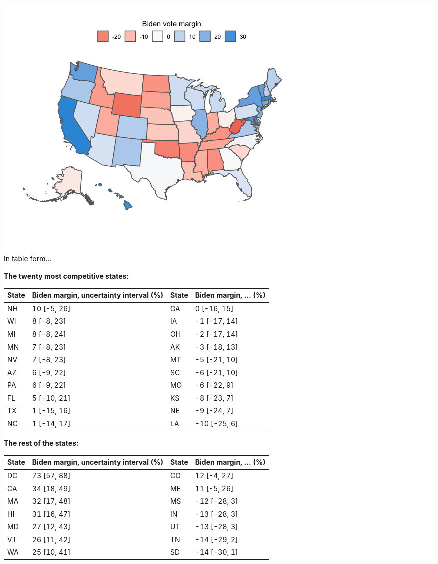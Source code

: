 ![](README_files/figure-gfm/unnamed-chunk-3-1.png)

In table form…

**The twenty most competitive states:**

| State | Biden margin, uncertainty interval (%) | State | Biden margin, … (%) |
| :---- | :------------------------------------- | :---- | :------------------ |
| NH    | 10 \[-5, 26\]                          | GA    | 0 \[-16, 15\]       |
| WI    | 8 \[-8, 23\]                           | IA    | \-1 \[-17, 14\]     |
| MI    | 8 \[-8, 24\]                           | OH    | \-2 \[-17, 14\]     |
| MN    | 7 \[-8, 23\]                           | AK    | \-3 \[-18, 13\]     |
| NV    | 7 \[-8, 23\]                           | MT    | \-5 \[-21, 10\]     |
| AZ    | 6 \[-9, 22\]                           | SC    | \-6 \[-21, 10\]     |
| PA    | 6 \[-9, 22\]                           | MO    | \-6 \[-22, 9\]      |
| FL    | 5 \[-10, 21\]                          | KS    | \-8 \[-23, 7\]      |
| TX    | 1 \[-15, 16\]                          | NE    | \-9 \[-24, 7\]      |
| NC    | 1 \[-14, 17\]                          | LA    | \-10 \[-25, 6\]     |

**The rest of the states:**

| State | Biden margin, uncertainty interval (%) | State | Biden margin, … (%) |
| :---- | :------------------------------------- | :---- | :------------------ |
| DC    | 73 \[57, 88\]                          | CO    | 12 \[-4, 27\]       |
| CA    | 34 \[18, 49\]                          | ME    | 11 \[-5, 26\]       |
| MA    | 32 \[17, 48\]                          | MS    | \-12 \[-28, 3\]     |
| HI    | 31 \[16, 47\]                          | IN    | \-13 \[-28, 3\]     |
| MD    | 27 \[12, 43\]                          | UT    | \-13 \[-28, 3\]     |
| VT    | 26 \[11, 42\]                          | TN    | \-14 \[-29, 2\]     |
| WA    | 25 \[10, 41\]                          | SD    | \-14 \[-30, 1\]     |